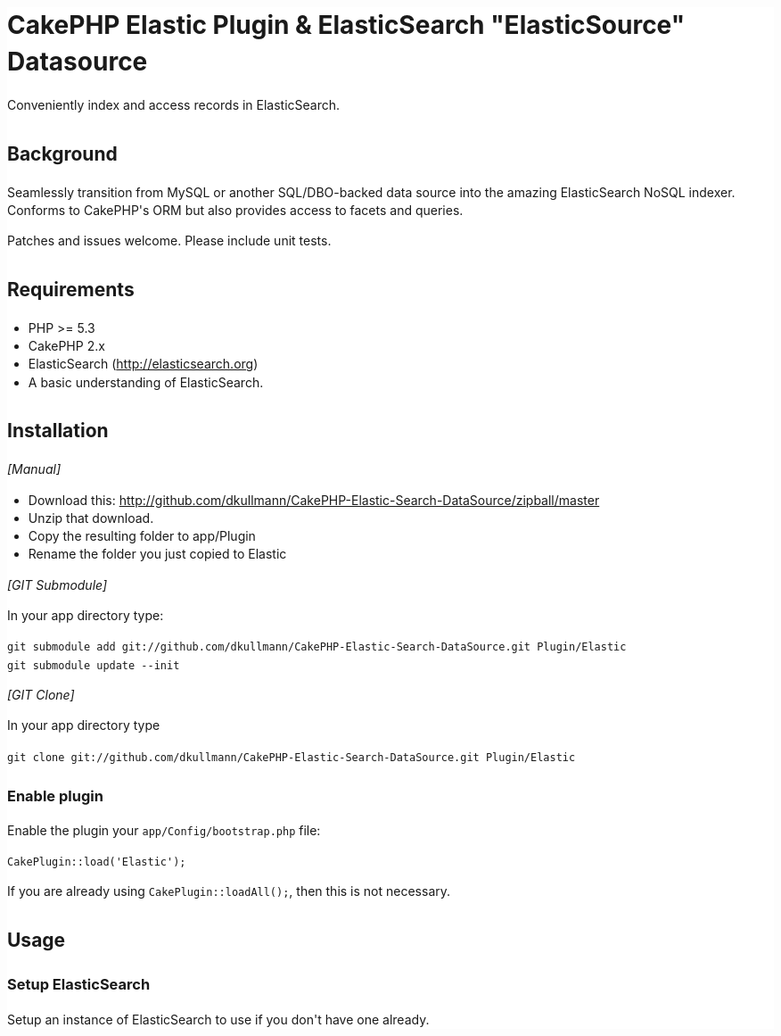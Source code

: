# CakePHP Elastic Plugin & ElasticSearch "ElasticSource" Datasource

Conveniently index and access records in ElasticSearch.

## Background

Seamlessly transition from MySQL or another SQL/DBO-backed data source into the amazing ElasticSearch NoSQL indexer. Conforms to CakePHP's ORM but also provides access to facets and queries.

Patches and issues welcome. Please include unit tests.

## Requirements

* PHP >= 5.3
* CakePHP 2.x
* ElasticSearch (http://elasticsearch.org)
* A basic understanding of ElasticSearch.

## Installation

_[Manual]_

* Download this: http://github.com/dkullmann/CakePHP-Elastic-Search-DataSource/zipball/master
* Unzip that download.
* Copy the resulting folder to app/Plugin
* Rename the folder you just copied to Elastic

_[GIT Submodule]_

In your app directory type:

	git submodule add git://github.com/dkullmann/CakePHP-Elastic-Search-DataSource.git Plugin/Elastic
	git submodule update --init

_[GIT Clone]_

In your app directory type

	git clone git://github.com/dkullmann/CakePHP-Elastic-Search-DataSource.git Plugin/Elastic

### Enable plugin

Enable the plugin your `app/Config/bootstrap.php` file:

	CakePlugin::load('Elastic');

If you are already using `CakePlugin::loadAll();`, then this is not necessary.

## Usage

### Setup ElasticSearch

Setup an instance of ElasticSearch to use if you don't have one already.
